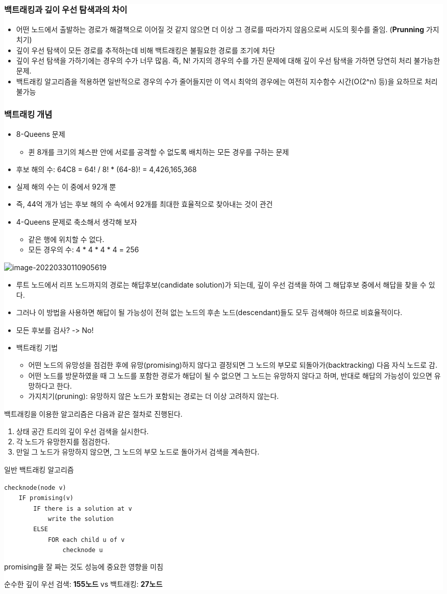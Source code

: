 

### 백트래킹과 깊이 우선 탐색과의 차이

- 어떤 노드에서 출발하는 경로가 해결책으로 이어질 것 같지 않으면 더 이상 그 경로를 따라가지 않음으로써 시도의 횟수를 줄임. (**Prunning** 가지치기)
- 깊이 우선 탐색이 모든 경로를 추적하는데 비해 백트래킹은 불필요한 경로를 조기에 차단
- 깊이 우선 탐색을 가하기에는 경우의 수가 너무 많음. 즉, N! 가지의 경우의 수를 가진 문제에 대해 깊이 우선 탐색을 가하면 당연히 처리 불가능한 문제.
- 백트래킹 알고리즘을 적용하면 일반적으로 경우의 수가 줄어들지만 이 역시 최악의 경우에는 여전히 지수함수 시간(O(2^n) 등)을 요하므로 처리 불가능

### 백트래킹 개념

- 8-Queens 문제
  - 퀸 8개를 크기의 체스판 안에 서로를 공격할 수 없도록 배치하는 모든 경우를 구하는 문제
- 후보 해의 수: 64C8 = 64! / 8! * (64-8)! = 4,426,165,368
- 실제 해의 수는 이 중에서 92개 뿐
- 즉, 44억 개가 넘는 후보 해의 수 속에서 92개를 최대한 효율적으로 찾아내는 것이 관건

- 4-Queens 문제로 축소해서 생각해 보자
  - 같은 행에 위치할 수 없다.
  - 모든 경우의 수: 4 * 4 * 4 * 4 = 256

![image-20220330110905619](https://raw.githubusercontent.com/bmyusharp/TIL-assets/master/img/image-20220330110905619.png)

- 루트 노드에서 리프 노드까지의 경로는 해답후보(candidate solution)가 되는데, 깊이 우선 검색을 하여 그 해답후보 중에서 해답을 찾을 수 있다.
- 그러나 이 방법을 사용하면 해답이 될 가능성이 전혀 없는 노드의 후손 노드(descendant)들도 모두 검색해야 하므로 비효율적이다.

- 모든 후보를 검사? -> No!
- 백트래킹 기법
  - 어떤 노드의 유망성을 점검한 후에 유망(promising)하지 않다고 결정되면 그 노드의 부모로 되돌아가(backtracking) 다음 자식 노드로 감.
  - 어떤 노드를 방문하였을 때 그 노드를 포함한 경로가 해답이 될 수 없으면 그 노드는 유망하지 않다고 하며, 반대로 해답의 가능성이 있으면 유망하다고 한다.
  - 가지치기(pruning): 유망하지 않은 노드가 포함되는 경로는 더 이상 고려하지 않는다.

백트래킹을 이용한 알고리즘은 다음과 같은 절차로 진행된다.

1. 상태 공간 트리의 깊이 우선 검색을 실시한다.
2. 각 노드가 유망한지를 점검한다.
3. 만일 그 노드가 유망하지 않으면, 그 노드의 부모 노드로 돌아가서 검색을 계속한다.

일반 백트래킹 알고리즘

```
checknode(node v)
	IF promising(v)
		IF there is a solution at v
			write the solution
		ELSE
			FOR each child u of v
				checknode u
```

promising을 잘 짜는 것도 성능에 중요한 영향을 미침

순수한 깊이 우선 검색: **155노드** vs 백트래킹: **27노드**
